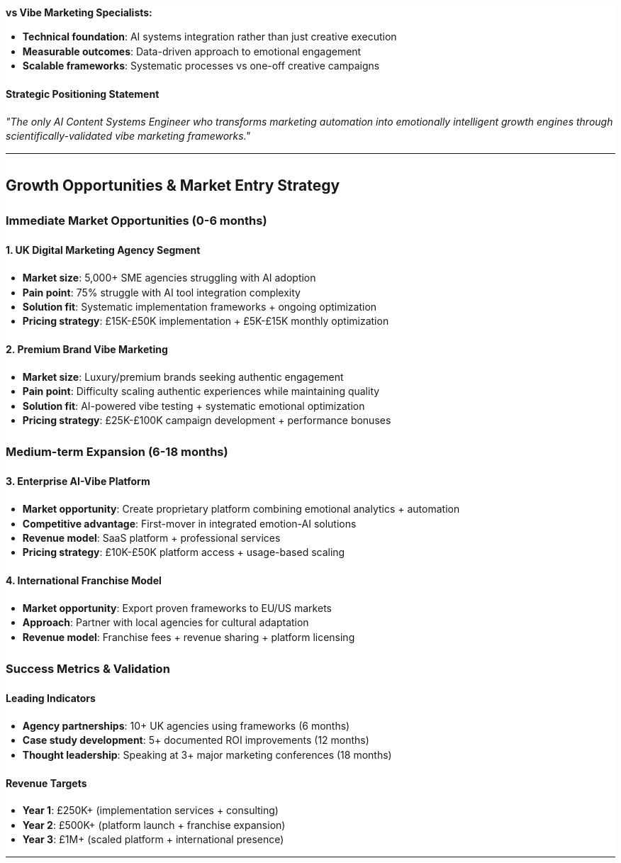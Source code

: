 **vs Vibe Marketing Specialists:**
- **Technical foundation**: AI systems integration rather than just creative execution
- **Measurable outcomes**: Data-driven approach to emotional engagement
- **Scalable frameworks**: Systematic processes vs one-off creative campaigns

#### **Strategic Positioning Statement**
*"The only AI Content Systems Engineer who transforms marketing automation into emotionally intelligent growth engines through scientifically-validated vibe marketing frameworks."*

---

## Growth Opportunities & Market Entry Strategy

### **Immediate Market Opportunities (0-6 months)**

#### **1. UK Digital Marketing Agency Segment**
- **Market size**: 5,000+ SME agencies struggling with AI adoption
- **Pain point**: 75% struggle with AI tool integration complexity
- **Solution fit**: Systematic implementation frameworks + ongoing optimization
- **Pricing strategy**: £15K-£50K implementation + £5K-£15K monthly optimization

#### **2. Premium Brand Vibe Marketing**
- **Market size**: Luxury/premium brands seeking authentic engagement
- **Pain point**: Difficulty scaling authentic experiences while maintaining quality
- **Solution fit**: AI-powered vibe testing + systematic emotional optimization
- **Pricing strategy**: £25K-£100K campaign development + performance bonuses

### **Medium-term Expansion (6-18 months)**

#### **3. Enterprise AI-Vibe Platform**
- **Market opportunity**: Create proprietary platform combining emotional analytics + automation
- **Competitive advantage**: First-mover in integrated emotion-AI solutions
- **Revenue model**: SaaS platform + professional services
- **Pricing strategy**: £10K-£50K platform access + usage-based scaling

#### **4. International Franchise Model**
- **Market opportunity**: Export proven frameworks to EU/US markets
- **Approach**: Partner with local agencies for cultural adaptation
- **Revenue model**: Franchise fees + revenue sharing + platform licensing

### **Success Metrics & Validation**

#### **Leading Indicators**
- **Agency partnerships**: 10+ UK agencies using frameworks (6 months)
- **Case study development**: 5+ documented ROI improvements (12 months)
- **Thought leadership**: Speaking at 3+ major marketing conferences (18 months)

#### **Revenue Targets**
- **Year 1**: £250K+ (implementation services + consulting)
- **Year 2**: £500K+ (platform launch + franchise expansion)
- **Year 3**: £1M+ (scaled platform + international presence)

---